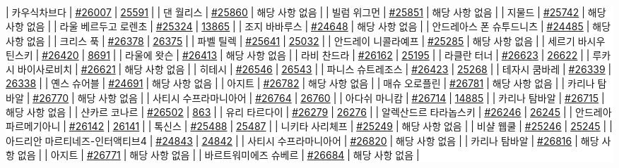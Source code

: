 | 카우식차브다 | [#26007](https://github.com/magento/magento2/pull/26007) | [25591](https://github.com/magento/magento2/issues/25591) |
| 댄 월리스 | [#25860](https://github.com/magento/magento2/pull/25860) | 해당 사항 없음 |
| 빌럼 위그먼 | [#25851](https://github.com/magento/magento2/pull/25851) | 해당 사항 없음 |
| 지물드 | [#25742](https://github.com/magento/magento2/pull/25742) | 해당 사항 없음 |
| 라울 베르두고 로렌초 | [#25324](https://github.com/magento/magento2/pull/25324) | [13865](https://github.com/magento/magento2/issues/13865) |
| 조지 바바루스 | [#24648](https://github.com/magento/magento2/pull/24648) | 해당 사항 없음 |
| 안드레아스 폰 슈투드니츠 | [#24485](https://github.com/magento/magento2/pull/24485) | 해당 사항 없음 |
| 크리스 푹 | [#26378](https://github.com/magento/magento2/pull/26378) | [26375](https://github.com/magento/magento2/issues/26375) |
| 파벨 틸렉 | [#25641](https://github.com/magento/magento2/pull/25641) | [25032](https://github.com/magento/magento2/issues/25032) |
| 안드레이 니콜라예프 | [#25285](https://github.com/magento/magento2/pull/25285) | 해당 사항 없음 |
| 세르기 바시우틴스키 | [#26420](https://github.com/magento/magento2/pull/26420) | [8691](https://github.com/magento/magento2/issues/8691) |
| 라울에 왓슨 | [#26413](https://github.com/magento/magento2/pull/26413) | 해당 사항 없음 |
| 라비 찬드라 | [#26162](https://github.com/magento/magento2/pull/26162) | [25195](https://github.com/magento/magento2/issues/25195) |
| 라클란 터너 | [#26623](https://github.com/magento/magento2/pull/26623) | [26622](https://github.com/magento/magento2/issues/26622) |
| 루카시 바이사로비치 | [#26621](https://github.com/magento/magento2/pull/26621) | 해당 사항 없음 |
| 히테시 | [#26546](https://github.com/magento/magento2/pull/26546) | [26543](https://github.com/magento/magento2/issues/26543) |
| 파니스 슈트레조스 | [#26423](https://github.com/magento/magento2/pull/26423) | [25268](https://github.com/magento/magento2/issues/25268) |
| 테자시 쿰바레 | [#26339](https://github.com/magento/magento2/pull/26339) | [26338](https://github.com/magento/magento2/issues/26338) |
| 옌스 슈어블 | [#24691](https://github.com/magento/magento2/pull/24691) | 해당 사항 없음 |
| 아지트 | [#26782](https://github.com/magento/magento2/pull/26782) | 해당 사항 없음 |
| 매슈 오로플린 | [#26781](https://github.com/magento/magento2/pull/26781) | 해당 사항 없음 |
| 카리나 탐바알 | [#26770](https://github.com/magento/magento2/pull/26770) | 해당 사항 없음 |
| 사티시 수프라마니아어 | [#26764](https://github.com/magento/magento2/pull/26764) | [26760](https://github.com/magento/magento2/issues/26760) |
| 아다쉬 마니캄 | [#26714](https://github.com/magento/magento2/pull/26714) | [14885](https://github.com/magento/magento2/issues/14885) |
| 카리나 탐바알 | [#26715](https://github.com/magento/magento2/pull/26715) | 해당 사항 없음 |
| 샨카르 코나르 | [#26502](https://github.com/magento/magento2/pull/26502) | [863](https://github.com/magento/magento2/issues/863) |
| 유리 타르다이 | [#26279](https://github.com/magento/magento2/pull/26279) | [26276](https://github.com/magento/magento2/issues/26276) |
| 알렉산드르 타라놉스키 | [#26246](https://github.com/magento/magento2/pull/26246) | [26245](https://github.com/magento/magento2/issues/26245) |
| 안드레아 파르메기아니 | [#26142](https://github.com/magento/magento2/pull/26142) | [26141](https://github.com/magento/magento2/issues/26141) |
| 톡신스 | [#25488](https://github.com/magento/magento2/pull/25488) | [25487](https://github.com/magento/magento2/issues/25487) |
| 니키타 사리체프 | [#25249](https://github.com/magento/magento2/pull/25249) | 해당 사항 없음 |
| 비샬 웹쿨 | [#25246](https://github.com/magento/magento2/pull/25246) | [25245](https://github.com/magento/magento2/issues/25245) |
| 아드리안 마르티네즈-인터액티브4 | [#24843](https://github.com/magento/magento2/pull/24843) | [24842](https://github.com/magento/magento2/issues/24842) |
| 사티시 수프라마니아어 | [#26820](https://github.com/magento/magento2/pull/26820) | 해당 사항 없음 |
| 카리나 탐바알 | [#26816](https://github.com/magento/magento2/pull/26816) | 해당 사항 없음 |
| 아지트 | [#26771](https://github.com/magento/magento2/pull/26771) | 해당 사항 없음 |
| 바르트워미에즈 슈베르 | [#26684](https://github.com/magento/magento2/pull/26684) | 해당 사항 없음 |